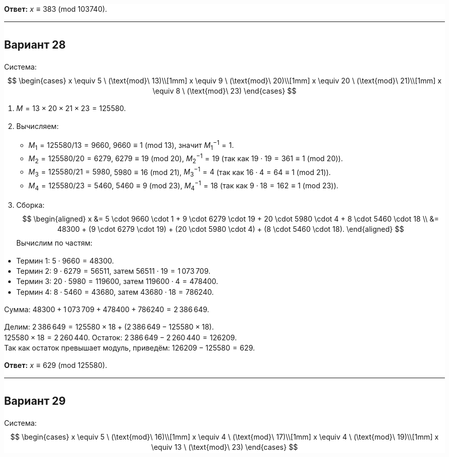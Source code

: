 **Ответ:** $x \equiv 383 \ (\text{mod}\ 103740)$.

---

## Вариант 28
Система:
$$
\begin{cases}
x \equiv 5 \ (\text{mod}\ 13)\\[1mm]
x \equiv 9 \ (\text{mod}\ 20)\\[1mm]
x \equiv 20 \ (\text{mod}\ 21)\\[1mm]
x \equiv 8 \ (\text{mod}\ 23)
\end{cases}
$$

1. $M = 13 \times 20 \times 21 \times 23 = 125580$.

2. Вычисляем:
   - $M_1 = 125580/13 = 9660$, $9660 \equiv 1 \ (\text{mod}\ 13)$, значит $M_1^{-1} = 1$.
   - $M_2 = 125580/20 = 6279$, $6279 \equiv 19 \ (\text{mod}\ 20)$, $M_2^{-1} = 19$ (так как $19\cdot19=361\equiv1 \ (\text{mod}\ 20)$).
   - $M_3 = 125580/21 = 5980$, $5980 \equiv 16 \ (\text{mod}\ 21)$, $M_3^{-1} = 4$ (так как $16\cdot4=64\equiv1 \ (\text{mod}\ 21)$).
   - $M_4 = 125580/23 = 5460$, $5460 \equiv 9 \ (\text{mod}\ 23)$, $M_4^{-1} = 18$ (так как $9\cdot18=162\equiv1 \ (\text{mod}\ 23)$).

3. Сборка:
$$
\begin{aligned}
x &= 5 \cdot 9660 \cdot 1 + 9 \cdot 6279 \cdot 19 + 20 \cdot 5980 \cdot 4 + 8 \cdot 5460 \cdot 18 \\
  &= 48300 + (9 \cdot 6279 \cdot 19) + (20 \cdot 5980 \cdot 4) + (8 \cdot 5460 \cdot 18).
\end{aligned}
$$
Вычислим по частям:
- Термин 1: $5 \cdot 9660 = 48300$.
- Термин 2: $9 \cdot 6279 = 56511$, затем $56511 \cdot 19 = 1\,073\,709$.
- Термин 3: $20 \cdot 5980 = 119600$, затем $119600 \cdot 4 = 478400$.
- Термин 4: $8 \cdot 5460 = 43680$, затем $43680 \cdot 18 = 786240$.

Сумма: $48300 + 1\,073\,709 + 478400 + 786240 = 2\,386\,649$.

Делим: $2\,386\,649 = 125580 \times 18 + (2\,386\,649 - 125580\times18)$.  
$125580 \times 18 = 2\,260\,440$. Остаток: $2\,386\,649 - 2\,260\,440 = 126209$.  
Так как остаток превышает модуль, приведём: $126209 - 125580 = 629$.

**Ответ:** $x \equiv 629 \ (\text{mod}\ 125580)$.

---

## Вариант 29
Система:
$$
\begin{cases}
x \equiv 5 \ (\text{mod}\ 16)\\[1mm]
x \equiv 4 \ (\text{mod}\ 17)\\[1mm]
x \equiv 4 \ (\text{mod}\ 19)\\[1mm]
x \equiv 13 \ (\text{mod}\ 23)
\end{cases}
$$
